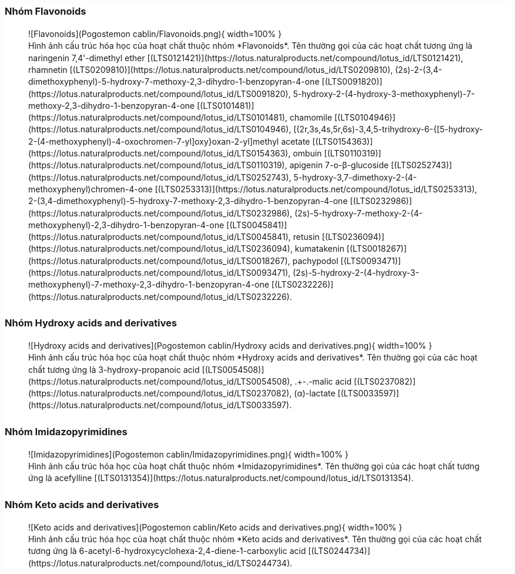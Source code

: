 
### Nhóm Flavonoids
<figure markdown="span">
    ![Flavonoids](Pogostemon cablin/Flavonoids.png){ width=100% }
<figcaption>Hình ảnh cấu trúc hóa học của hoạt chất thuộc nhóm *Flavonoids*. Tên thường gọi của các hoạt chất tương ứng là naringenin 7,4'-dimethyl ether [(LTS0121421)](https://lotus.naturalproducts.net/compound/lotus_id/LTS0121421), rhamnetin [(LTS0209810)](https://lotus.naturalproducts.net/compound/lotus_id/LTS0209810), (2s)-2-(3,4-dimethoxyphenyl)-5-hydroxy-7-methoxy-2,3-dihydro-1-benzopyran-4-one [(LTS0091820)](https://lotus.naturalproducts.net/compound/lotus_id/LTS0091820), 5-hydroxy-2-(4-hydroxy-3-methoxyphenyl)-7-methoxy-2,3-dihydro-1-benzopyran-4-one [(LTS0101481)](https://lotus.naturalproducts.net/compound/lotus_id/LTS0101481), chamomile [(LTS0104946)](https://lotus.naturalproducts.net/compound/lotus_id/LTS0104946), [(2r,3s,4s,5r,6s)-3,4,5-trihydroxy-6-{[5-hydroxy-2-(4-methoxyphenyl)-4-oxochromen-7-yl]oxy}oxan-2-yl]methyl acetate [(LTS0154363)](https://lotus.naturalproducts.net/compound/lotus_id/LTS0154363), ombuin [(LTS0110319)](https://lotus.naturalproducts.net/compound/lotus_id/LTS0110319), apigenin 7-o-β-glucoside [(LTS0252743)](https://lotus.naturalproducts.net/compound/lotus_id/LTS0252743), 5-hydroxy-3,7-dimethoxy-2-(4-methoxyphenyl)chromen-4-one [(LTS0253313)](https://lotus.naturalproducts.net/compound/lotus_id/LTS0253313), 2-(3,4-dimethoxyphenyl)-5-hydroxy-7-methoxy-2,3-dihydro-1-benzopyran-4-one [(LTS0232986)](https://lotus.naturalproducts.net/compound/lotus_id/LTS0232986), (2s)-5-hydroxy-7-methoxy-2-(4-methoxyphenyl)-2,3-dihydro-1-benzopyran-4-one [(LTS0045841)](https://lotus.naturalproducts.net/compound/lotus_id/LTS0045841), retusin [(LTS0236094)](https://lotus.naturalproducts.net/compound/lotus_id/LTS0236094), kumatakenin [(LTS0018267)](https://lotus.naturalproducts.net/compound/lotus_id/LTS0018267), pachypodol [(LTS0093471)](https://lotus.naturalproducts.net/compound/lotus_id/LTS0093471), (2s)-5-hydroxy-2-(4-hydroxy-3-methoxyphenyl)-7-methoxy-2,3-dihydro-1-benzopyran-4-one [(LTS0232226)](https://lotus.naturalproducts.net/compound/lotus_id/LTS0232226).</figcaption>
</figure>


### Nhóm Hydroxy acids and derivatives
<figure markdown="span">
    ![Hydroxy acids and derivatives](Pogostemon cablin/Hydroxy acids and derivatives.png){ width=100% }
<figcaption>Hình ảnh cấu trúc hóa học của hoạt chất thuộc nhóm *Hydroxy acids and derivatives*. Tên thường gọi của các hoạt chất tương ứng là 3-hydroxy-propanoic acid [(LTS0054508)](https://lotus.naturalproducts.net/compound/lotus_id/LTS0054508), .+-.-malic acid [(LTS0237082)](https://lotus.naturalproducts.net/compound/lotus_id/LTS0237082), (α)-lactate [(LTS0033597)](https://lotus.naturalproducts.net/compound/lotus_id/LTS0033597).</figcaption>
</figure>


### Nhóm Imidazopyrimidines
<figure markdown="span">
    ![Imidazopyrimidines](Pogostemon cablin/Imidazopyrimidines.png){ width=100% }
<figcaption>Hình ảnh cấu trúc hóa học của hoạt chất thuộc nhóm *Imidazopyrimidines*. Tên thường gọi của các hoạt chất tương ứng là acefylline [(LTS0131354)](https://lotus.naturalproducts.net/compound/lotus_id/LTS0131354).</figcaption>
</figure>


### Nhóm Keto acids and derivatives
<figure markdown="span">
    ![Keto acids and derivatives](Pogostemon cablin/Keto acids and derivatives.png){ width=100% }
<figcaption>Hình ảnh cấu trúc hóa học của hoạt chất thuộc nhóm *Keto acids and derivatives*. Tên thường gọi của các hoạt chất tương ứng là 6-acetyl-6-hydroxycyclohexa-2,4-diene-1-carboxylic acid [(LTS0244734)](https://lotus.naturalproducts.net/compound/lotus_id/LTS0244734).</figcaption>
</figure>
